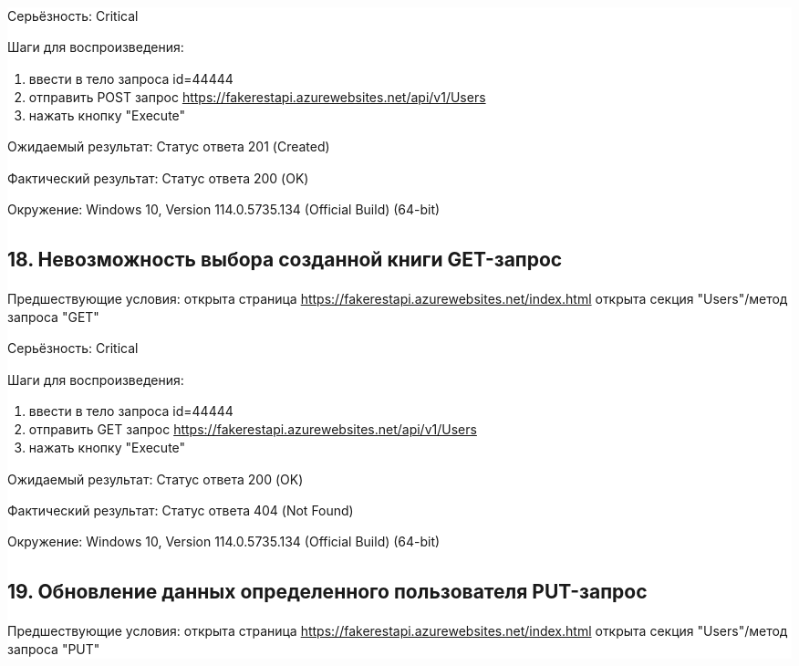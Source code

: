 Серьёзность:
Critical

Шаги для воспроизведения:

1. ввести в тело запроса id=44444
2. отправить POST запрос https://fakerestapi.azurewebsites.net/api/v1/Users
3. нажать кнопку "Execute"


Ожидаемый результат:
Статус ответа 201  (Created)


Фактический результат:
Статус ответа 200 (OK) 


Окружение:
Windows 10, Version 114.0.5735.134 (Official Build) (64-bit) 



## 18. Невозможность выбора созданной книги GET-запрос

Предшествующие условия:
открыта страница https://fakerestapi.azurewebsites.net/index.html
открыта секция "Users"/метод запроса "GET"


Серьёзность:
Critical

Шаги для воспроизведения:

1. ввести в тело запроса id=44444
2. отправить GET запрос https://fakerestapi.azurewebsites.net/api/v1/Users 
3. нажать кнопку "Execute"


Ожидаемый результат:
Статус ответа 200  (OK)


Фактический результат:
Статус ответа 404 (Not Found) 


Окружение:
Windows 10, Version 114.0.5735.134 (Official Build) (64-bit) 



## 19. Обновление данных определенного пользователя PUT-запрос

Предшествующие условия:
открыта страница https://fakerestapi.azurewebsites.net/index.html
открыта секция "Users"/метод запроса "PUT"

